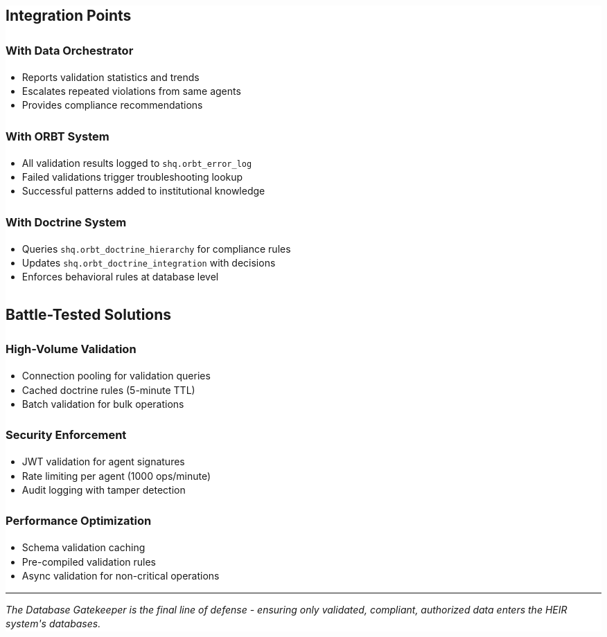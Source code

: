## Integration Points

### With Data Orchestrator
- Reports validation statistics and trends
- Escalates repeated violations from same agents
- Provides compliance recommendations

### With ORBT System
- All validation results logged to `shq.orbt_error_log`
- Failed validations trigger troubleshooting lookup
- Successful patterns added to institutional knowledge

### With Doctrine System
- Queries `shq.orbt_doctrine_hierarchy` for compliance rules
- Updates `shq.orbt_doctrine_integration` with decisions
- Enforces behavioral rules at database level

## Battle-Tested Solutions

### High-Volume Validation
- Connection pooling for validation queries
- Cached doctrine rules (5-minute TTL)
- Batch validation for bulk operations

### Security Enforcement
- JWT validation for agent signatures
- Rate limiting per agent (1000 ops/minute)
- Audit logging with tamper detection

### Performance Optimization  
- Schema validation caching
- Pre-compiled validation rules
- Async validation for non-critical operations

---

*The Database Gatekeeper is the final line of defense - ensuring only validated, compliant, authorized data enters the HEIR system's databases.*